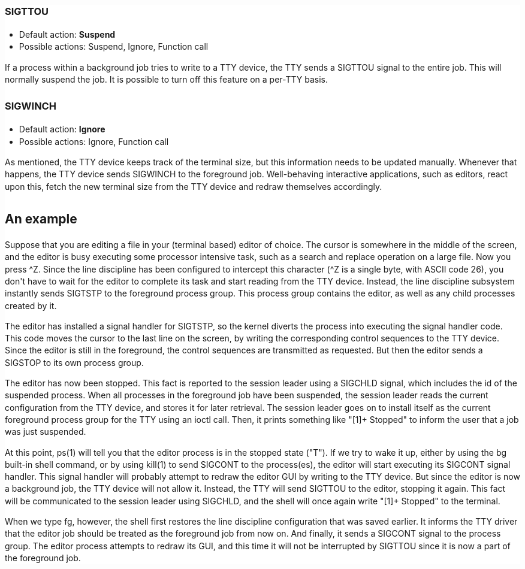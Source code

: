 ### SIGTTOU

*   Default action: **Suspend**
*   Possible actions: Suspend, Ignore, Function call

If a process within a background job tries to write to a TTY device, the TTY sends a SIGTTOU signal to the entire job. This will normally suspend the job. It is possible to turn off this feature on a per-TTY basis.

### SIGWINCH

*   Default action: **Ignore**
*   Possible actions: Ignore, Function call

As mentioned, the TTY device keeps track of the terminal size, but this information needs to be updated manually. Whenever that happens, the TTY device sends SIGWINCH to the foreground job. Well-behaving interactive applications, such as editors, react upon this, fetch the new terminal size from the TTY device and redraw themselves accordingly.

An example
----------

Suppose that you are editing a file in your (terminal based) editor of choice. The cursor is somewhere in the middle of the screen, and the editor is busy executing some processor intensive task, such as a search and replace operation on a large file. Now you press ^Z. Since the line discipline has been configured to intercept this character (^Z is a single byte, with ASCII code 26), you don't have to wait for the editor to complete its task and start reading from the TTY device. Instead, the line discipline subsystem instantly sends SIGTSTP to the foreground process group. This process group contains the editor, as well as any child processes created by it.

The editor has installed a signal handler for SIGTSTP, so the kernel diverts the process into executing the signal handler code. This code moves the cursor to the last line on the screen, by writing the corresponding control sequences to the TTY device. Since the editor is still in the foreground, the control sequences are transmitted as requested. But then the editor sends a SIGSTOP to its own process group.

The editor has now been stopped. This fact is reported to the session leader using a SIGCHLD signal, which includes the id of the suspended process. When all processes in the foreground job have been suspended, the session leader reads the current configuration from the TTY device, and stores it for later retrieval. The session leader goes on to install itself as the current foreground process group for the TTY using an ioctl call. Then, it prints something like "\[1\]+ Stopped" to inform the user that a job was just suspended.

At this point, ps(1) will tell you that the editor process is in the stopped state ("T"). If we try to wake it up, either by using the bg built-in shell command, or by using kill(1) to send SIGCONT to the process(es), the editor will start executing its SIGCONT signal handler. This signal handler will probably attempt to redraw the editor GUI by writing to the TTY device. But since the editor is now a background job, the TTY device will not allow it. Instead, the TTY will send SIGTTOU to the editor, stopping it again. This fact will be communicated to the session leader using SIGCHLD, and the shell will once again write "\[1\]+ Stopped" to the terminal.

When we type fg, however, the shell first restores the line discipline configuration that was saved earlier. It informs the TTY driver that the editor job should be treated as the foreground job from now on. And finally, it sends a SIGCONT signal to the process group. The editor process attempts to redraw its GUI, and this time it will not be interrupted by SIGTTOU since it is now a part of the foreground job.
